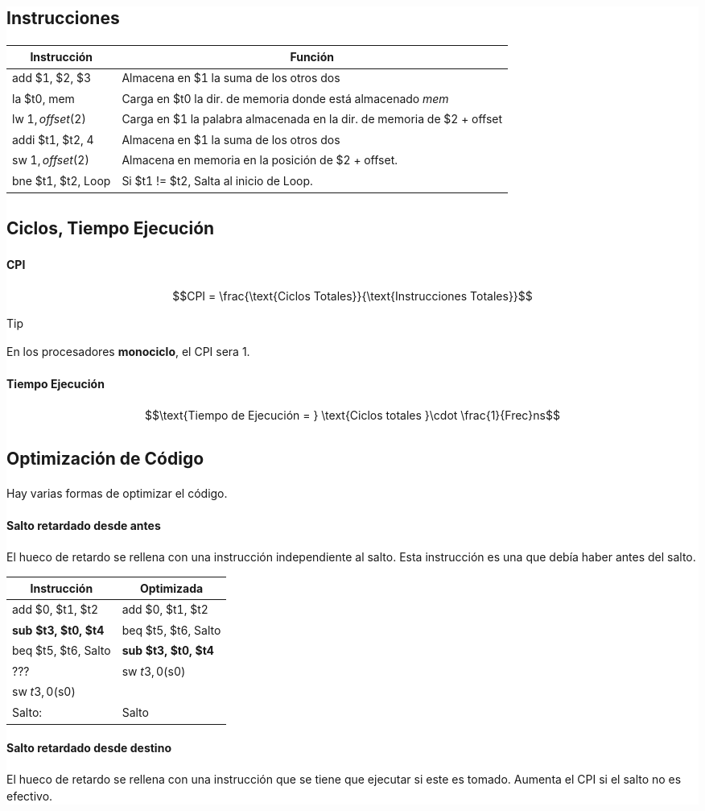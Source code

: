 
## Instrucciones

| Instrucción        | Función                                                                |
| ------------------ | ---------------------------------------------------------------------- |
| add $1, $2, $3     | Almacena en $1 la suma de los otros dos                                |
| la $t0, mem        | Carga en $t0 la dir. de memoria donde está almacenado *mem*            |
| lw  $1, offset($2) | Carga en $1 la palabra almacenada en la dir. de memoria de $2 + offset |
| addi $t1, $t2, 4   | Almacena en $1 la suma de los otros dos                                |
| sw $1, offset($2)  | Almacena en memoria en la posición de $2 + offset.                     |
| bne $t1, $t2, Loop | Si $t1 != $t2, Salta al inicio de Loop.                                |

## Ciclos, Tiempo Ejecución

#### CPI
$$CPI = \frac{\text{Ciclos Totales}}{\text{Instrucciones Totales}}$$
>[!Tip]
>En los procesadores **monociclo**, el CPI sera 1.

#### Tiempo Ejecución

$$\text{Tiempo de Ejecución = } \text{Ciclos totales }\cdot \frac{1}{Frec}ns$$

## Optimización de Código

Hay varias formas de optimizar el código.

#### Salto retardado desde antes
El hueco de retardo se rellena con una instrucción independiente al salto. Esta instrucción es una que debía haber antes del salto.

| Instrucción           | Optimizada            |
| --------------------- | --------------------- |
| add $0, $t1, $t2      | add $0, $t1, $t2      |
| **sub $t3, $t0, $t4** | beq $t5, $t6, Salto   |
| beq $t5, $t6, Salto   | **sub $t3, $t0, $t4** |
| ???                   | sw $t3, 0($s0)        |
| sw $t3, 0($s0)        |                       |
| Salto:                | Salto                 |
#### Salto retardado desde destino
El hueco de retardo se rellena con una instrucción que se tiene que ejecutar si este es tomado. Aumenta el CPI si el salto no es efectivo.
